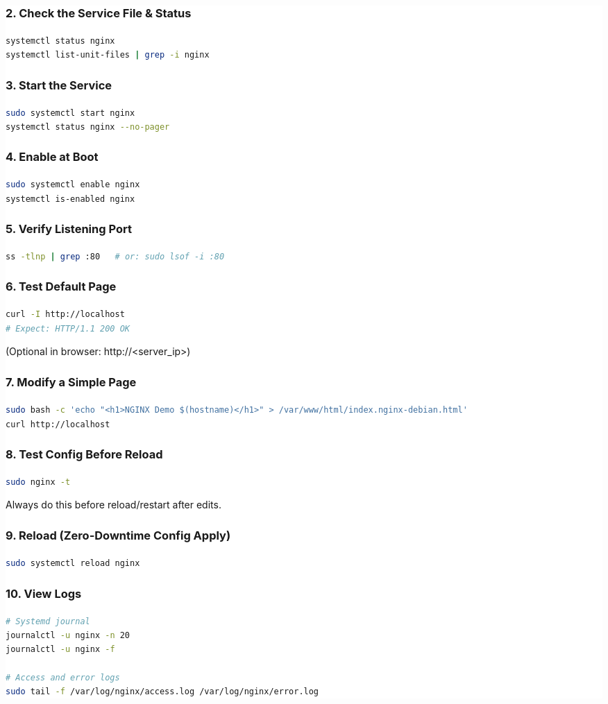 ### 2. Check the Service File & Status
```bash
systemctl status nginx
systemctl list-unit-files | grep -i nginx
```

### 3. Start the Service
```bash
sudo systemctl start nginx
systemctl status nginx --no-pager
```

### 4. Enable at Boot
```bash
sudo systemctl enable nginx
systemctl is-enabled nginx
```

### 5. Verify Listening Port
```bash
ss -tlnp | grep :80   # or: sudo lsof -i :80
```

### 6. Test Default Page
```bash
curl -I http://localhost
# Expect: HTTP/1.1 200 OK
```
(Optional in browser: http://<server_ip>)

### 7. Modify a Simple Page
```bash
sudo bash -c 'echo "<h1>NGINX Demo $(hostname)</h1>" > /var/www/html/index.nginx-debian.html'
curl http://localhost
```

### 8. Test Config Before Reload
```bash
sudo nginx -t
```
Always do this before reload/restart after edits.

### 9. Reload (Zero-Downtime Config Apply)
```bash
sudo systemctl reload nginx
```

### 10. View Logs
```bash
# Systemd journal
journalctl -u nginx -n 20
journalctl -u nginx -f

# Access and error logs
sudo tail -f /var/log/nginx/access.log /var/log/nginx/error.log
```
